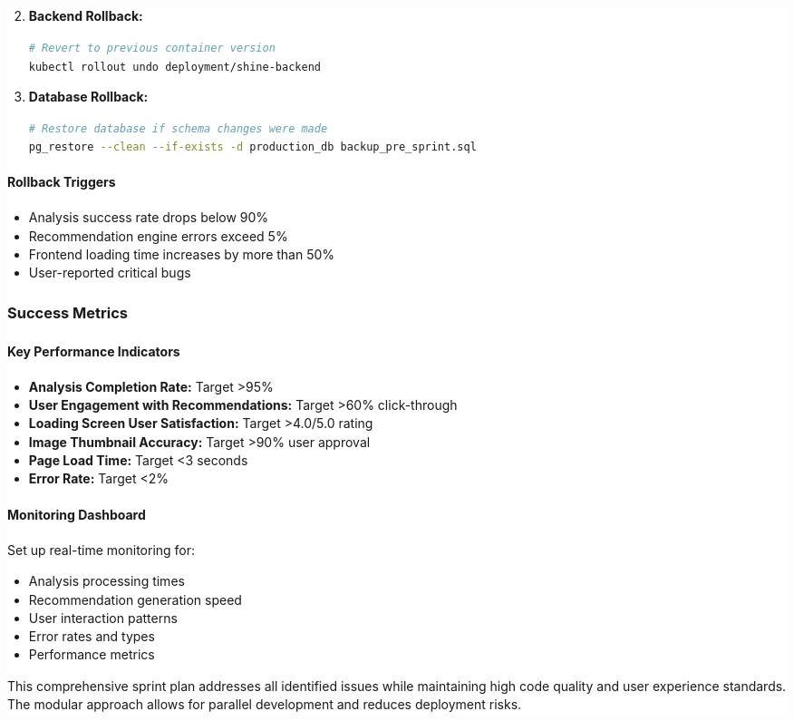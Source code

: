 2. **Backend Rollback:**
   ```bash
   # Revert to previous container version
   kubectl rollout undo deployment/shine-backend
   ```

3. **Database Rollback:**
   ```bash
   # Restore database if schema changes were made
   pg_restore --clean --if-exists -d production_db backup_pre_sprint.sql
   ```

#### Rollback Triggers
- Analysis success rate drops below 90%
- Recommendation engine errors exceed 5%
- Frontend loading time increases by more than 50%
- User-reported critical bugs

### Success Metrics

#### Key Performance Indicators
- **Analysis Completion Rate:** Target >95%
- **User Engagement with Recommendations:** Target >60% click-through
- **Loading Screen User Satisfaction:** Target >4.0/5.0 rating
- **Image Thumbnail Accuracy:** Target >90% user approval
- **Page Load Time:** Target <3 seconds
- **Error Rate:** Target <2%

#### Monitoring Dashboard
Set up real-time monitoring for:
- Analysis processing times
- Recommendation generation speed
- User interaction patterns
- Error rates and types
- Performance metrics

This comprehensive sprint plan addresses all identified issues while maintaining high code quality and user experience standards. The modular approach allows for parallel development and reduces deployment risks.

